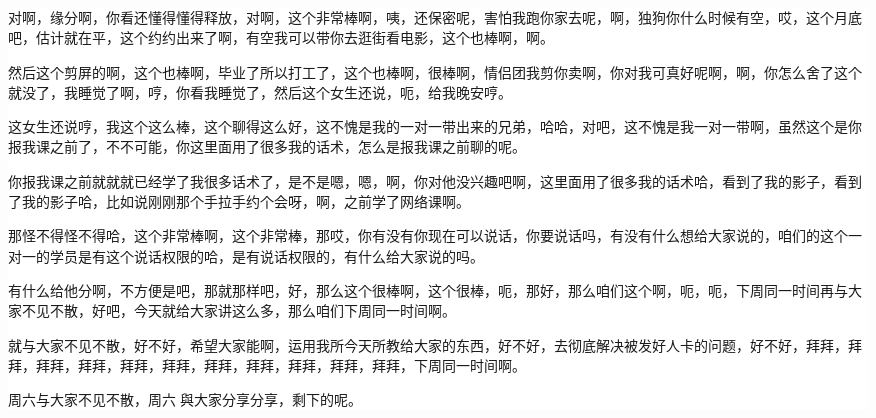 对啊，缘分啊，你看还懂得懂得释放，对啊，这个非常棒啊，咦，还保密呢，害怕我跑你家去呢，啊，独狗你什么时候有空，哎，这个月底吧，估计就在平，这个约约出来了啊，有空我可以带你去逛街看电影，这个也棒啊，啊。

然后这个剪屏的啊，这个也棒啊，毕业了所以打工了，这个也棒啊，很棒啊，情侣团我剪你卖啊，你对我可真好呢啊，啊，你怎么舍了这个就没了，我睡觉了啊，哼，你看我睡觉了，然后这个女生还说，呃，给我晚安哼。

这女生还说哼，我这个这么棒，这个聊得这么好，这不愧是我的一对一带出来的兄弟，哈哈，对吧，这不愧是我一对一带啊，虽然这个是你报我课之前了，不不可能，你这里面用了很多我的话术，怎么是报我课之前聊的呢。

你报我课之前就就就已经学了我很多话术了，是不是嗯，嗯，啊，你对他没兴趣吧啊，这里面用了很多我的话术哈，看到了我的影子，看到了我的影子哈，比如说刚刚那个手拉手约个会呀，啊，之前学了网络课啊。

那怪不得怪不得哈，这个非常棒啊，这个非常棒，那哎，你有没有你现在可以说话，你要说话吗，有没有什么想给大家说的，咱们的这个一对一的学员是有这个说话权限的哈，是有说话权限的，有什么给大家说的吗。

有什么给他分啊，不方便是吧，那就那样吧，好，那么这个很棒啊，这个很棒，呃，那好，那么咱们这个啊，呃，呃，下周同一时间再与大家不见不散，好吧，今天就给大家讲这么多，那么咱们下周同一时间啊。

就与大家不见不散，好不好，希望大家能啊，运用我所今天所教给大家的东西，好不好，去彻底解决被发好人卡的问题，好不好，拜拜，拜拜，拜拜，拜拜，拜拜，拜拜，拜拜，拜拜，拜拜，拜拜，拜拜，下周同一时间啊。

周六与大家不见不散，周六 與大家分享分享，剩下的呢。